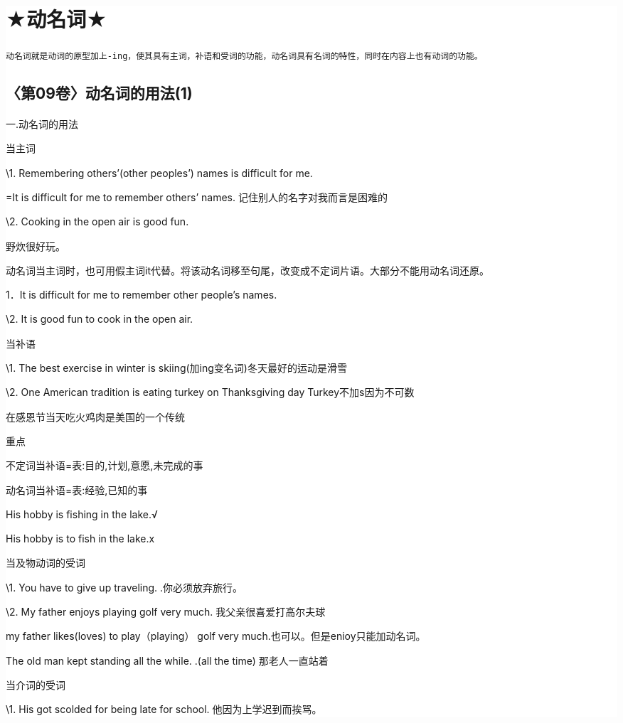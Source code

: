 # ★动名词★

```
动名词就是动词的原型加上-ing，使其具有主词，补语和受词的功能，动名词具有名词的特性，同时在内容上也有动词的功能。
```

## 〈第09卷〉动名词的用法(1)

 

一.动名词的用法

当主词

\1.  Remembering others’(other  peoples’) names is difficult for me.

 =It is difficult for me to remember others’ names. 记住别人的名字对我而言是困难的

\2.  Cooking in the open air is good fun.

野炊很好玩。

动名词当主词时，也可用假主词it代替。将该动名词移至句尾，改变成不定词片语。大部分不能用动名词还原。

1．It is difficult for me to remember other people’s names.

\2. It is good fun to cook in the open air.

 

当补语

\1. The best exercise in winter is skiing(加ing变名词)冬天最好的运动是滑雪

\2. One American tradition is eating turkey on Thanksgiving day Turkey不加s因为不可数

在感恩节当天吃火鸡肉是美国的一个传统

重点

不定词当补语=表:目的,计划,意愿,未完成的事

动名词当补语=表:经验,已知的事

His hobby is fishing in the lake.√

His hobby is to fish in the lake.x

 

当及物动词的受词

\1. You have to give up traveling. .你必须放弃旅行。

\2. My father enjoys playing golf very much. 我父亲很喜爱打高尔夫球

my father likes(loves) to play（playing） golf very much.也可以。但是enioy只能加动名词。

The old man kept standing all the while. .(all the time) 那老人一直站着

 

当介词的受词

\1. His got scolded for being late for school. 他因为上学迟到而挨骂。
